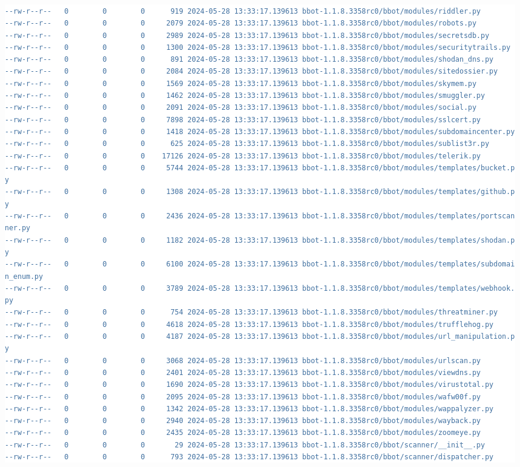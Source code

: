 ```diff
--rw-r--r--   0        0        0      919 2024-05-28 13:33:17.139613 bbot-1.1.8.3358rc0/bbot/modules/riddler.py
--rw-r--r--   0        0        0     2079 2024-05-28 13:33:17.139613 bbot-1.1.8.3358rc0/bbot/modules/robots.py
--rw-r--r--   0        0        0     2989 2024-05-28 13:33:17.139613 bbot-1.1.8.3358rc0/bbot/modules/secretsdb.py
--rw-r--r--   0        0        0     1300 2024-05-28 13:33:17.139613 bbot-1.1.8.3358rc0/bbot/modules/securitytrails.py
--rw-r--r--   0        0        0      891 2024-05-28 13:33:17.139613 bbot-1.1.8.3358rc0/bbot/modules/shodan_dns.py
--rw-r--r--   0        0        0     2084 2024-05-28 13:33:17.139613 bbot-1.1.8.3358rc0/bbot/modules/sitedossier.py
--rw-r--r--   0        0        0     1569 2024-05-28 13:33:17.139613 bbot-1.1.8.3358rc0/bbot/modules/skymem.py
--rw-r--r--   0        0        0     1462 2024-05-28 13:33:17.139613 bbot-1.1.8.3358rc0/bbot/modules/smuggler.py
--rw-r--r--   0        0        0     2091 2024-05-28 13:33:17.139613 bbot-1.1.8.3358rc0/bbot/modules/social.py
--rw-r--r--   0        0        0     7898 2024-05-28 13:33:17.139613 bbot-1.1.8.3358rc0/bbot/modules/sslcert.py
--rw-r--r--   0        0        0     1418 2024-05-28 13:33:17.139613 bbot-1.1.8.3358rc0/bbot/modules/subdomaincenter.py
--rw-r--r--   0        0        0      625 2024-05-28 13:33:17.139613 bbot-1.1.8.3358rc0/bbot/modules/sublist3r.py
--rw-r--r--   0        0        0    17126 2024-05-28 13:33:17.139613 bbot-1.1.8.3358rc0/bbot/modules/telerik.py
--rw-r--r--   0        0        0     5744 2024-05-28 13:33:17.139613 bbot-1.1.8.3358rc0/bbot/modules/templates/bucket.py
--rw-r--r--   0        0        0     1308 2024-05-28 13:33:17.139613 bbot-1.1.8.3358rc0/bbot/modules/templates/github.py
--rw-r--r--   0        0        0     2436 2024-05-28 13:33:17.139613 bbot-1.1.8.3358rc0/bbot/modules/templates/portscanner.py
--rw-r--r--   0        0        0     1182 2024-05-28 13:33:17.139613 bbot-1.1.8.3358rc0/bbot/modules/templates/shodan.py
--rw-r--r--   0        0        0     6100 2024-05-28 13:33:17.139613 bbot-1.1.8.3358rc0/bbot/modules/templates/subdomain_enum.py
--rw-r--r--   0        0        0     3789 2024-05-28 13:33:17.139613 bbot-1.1.8.3358rc0/bbot/modules/templates/webhook.py
--rw-r--r--   0        0        0      754 2024-05-28 13:33:17.139613 bbot-1.1.8.3358rc0/bbot/modules/threatminer.py
--rw-r--r--   0        0        0     4618 2024-05-28 13:33:17.139613 bbot-1.1.8.3358rc0/bbot/modules/trufflehog.py
--rw-r--r--   0        0        0     4187 2024-05-28 13:33:17.139613 bbot-1.1.8.3358rc0/bbot/modules/url_manipulation.py
--rw-r--r--   0        0        0     3068 2024-05-28 13:33:17.139613 bbot-1.1.8.3358rc0/bbot/modules/urlscan.py
--rw-r--r--   0        0        0     2401 2024-05-28 13:33:17.139613 bbot-1.1.8.3358rc0/bbot/modules/viewdns.py
--rw-r--r--   0        0        0     1690 2024-05-28 13:33:17.139613 bbot-1.1.8.3358rc0/bbot/modules/virustotal.py
--rw-r--r--   0        0        0     2095 2024-05-28 13:33:17.139613 bbot-1.1.8.3358rc0/bbot/modules/wafw00f.py
--rw-r--r--   0        0        0     1342 2024-05-28 13:33:17.139613 bbot-1.1.8.3358rc0/bbot/modules/wappalyzer.py
--rw-r--r--   0        0        0     2940 2024-05-28 13:33:17.139613 bbot-1.1.8.3358rc0/bbot/modules/wayback.py
--rw-r--r--   0        0        0     2435 2024-05-28 13:33:17.139613 bbot-1.1.8.3358rc0/bbot/modules/zoomeye.py
--rw-r--r--   0        0        0       29 2024-05-28 13:33:17.139613 bbot-1.1.8.3358rc0/bbot/scanner/__init__.py
--rw-r--r--   0        0        0      793 2024-05-28 13:33:17.139613 bbot-1.1.8.3358rc0/bbot/scanner/dispatcher.py
```